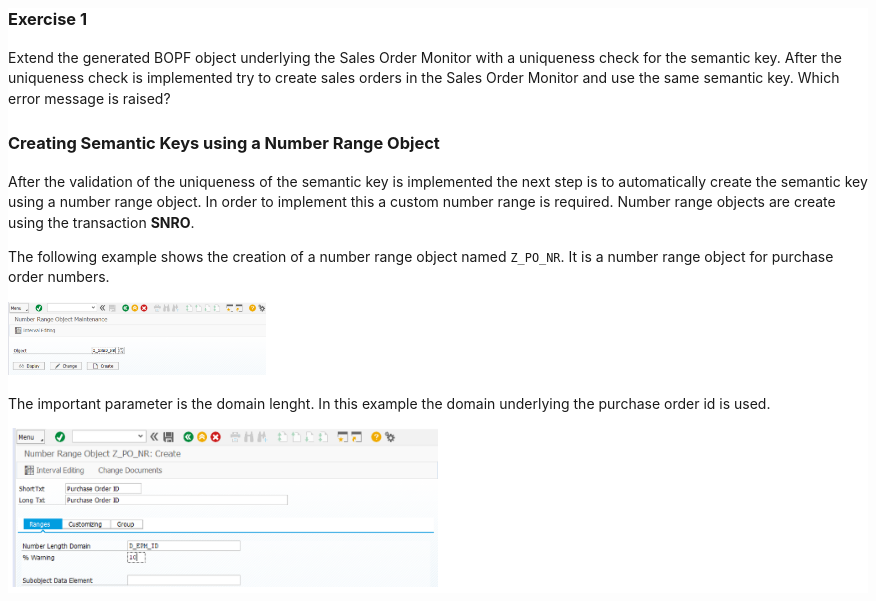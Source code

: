 ### Exercise 1

Extend the generated BOPF object underlying the Sales Order Monitor with a uniqueness check for the semantic key.
After the uniqueness check is implemented try to create sales orders in the Sales Order Monitor and
use the same semantic key. Which error message is raised?

### Creating Semantic Keys using a Number Range Object

After the validation of the uniqueness of the semantic key is implemented the next step is to automatically create
the semantic key using a number range object. In order to implement this a custom number range is required.
Number range objects are create using the transaction **SNRO**.

The following example shows the creation of a number range object named `Z_PO_NR`. It is a number range object for
purchase order numbers.

<img src="../img/extend_bopf_60.png" width="30%">

The important parameter is the domain lenght. In this example the domain underlying the purchase order id is used. 

<img src="../img/extend_bopf_70.png" width="50%">
